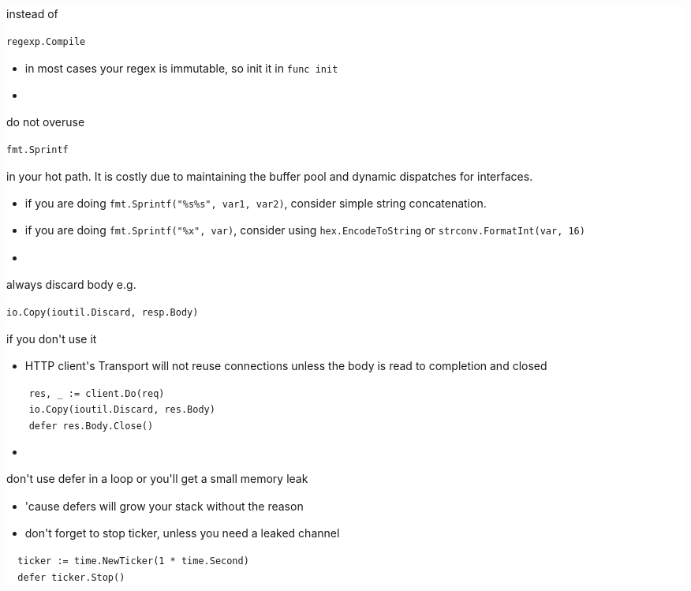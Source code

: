    

  instead of

   

  ```
  regexp.Compile
  ```

  - in most cases your regex is immutable, so init it in `func init`

- 

  do not overuse

   

  ```
  fmt.Sprintf
  ```

   

  in your hot path. It is costly due to maintaining the buffer pool and dynamic dispatches for interfaces.

  - if you are doing `fmt.Sprintf("%s%s", var1, var2)`, consider simple string concatenation.
  - if you are doing `fmt.Sprintf("%x", var)`, consider using `hex.EncodeToString` or `strconv.FormatInt(var, 16)`

- 

  always discard body e.g.

   

  ```
  io.Copy(ioutil.Discard, resp.Body)
  ```

   

  if you don't use it

  - HTTP client's Transport will not reuse connections unless the body is read to completion and closed

```
    res, _ := client.Do(req)
    io.Copy(ioutil.Discard, res.Body)
    defer res.Body.Close()
```

- 

  don't use defer in a loop or you'll get a small memory leak

  - 'cause defers will grow your stack without the reason

- don't forget to stop ticker, unless you need a leaked channel

```
  ticker := time.NewTicker(1 * time.Second)
  defer ticker.Stop()
```
